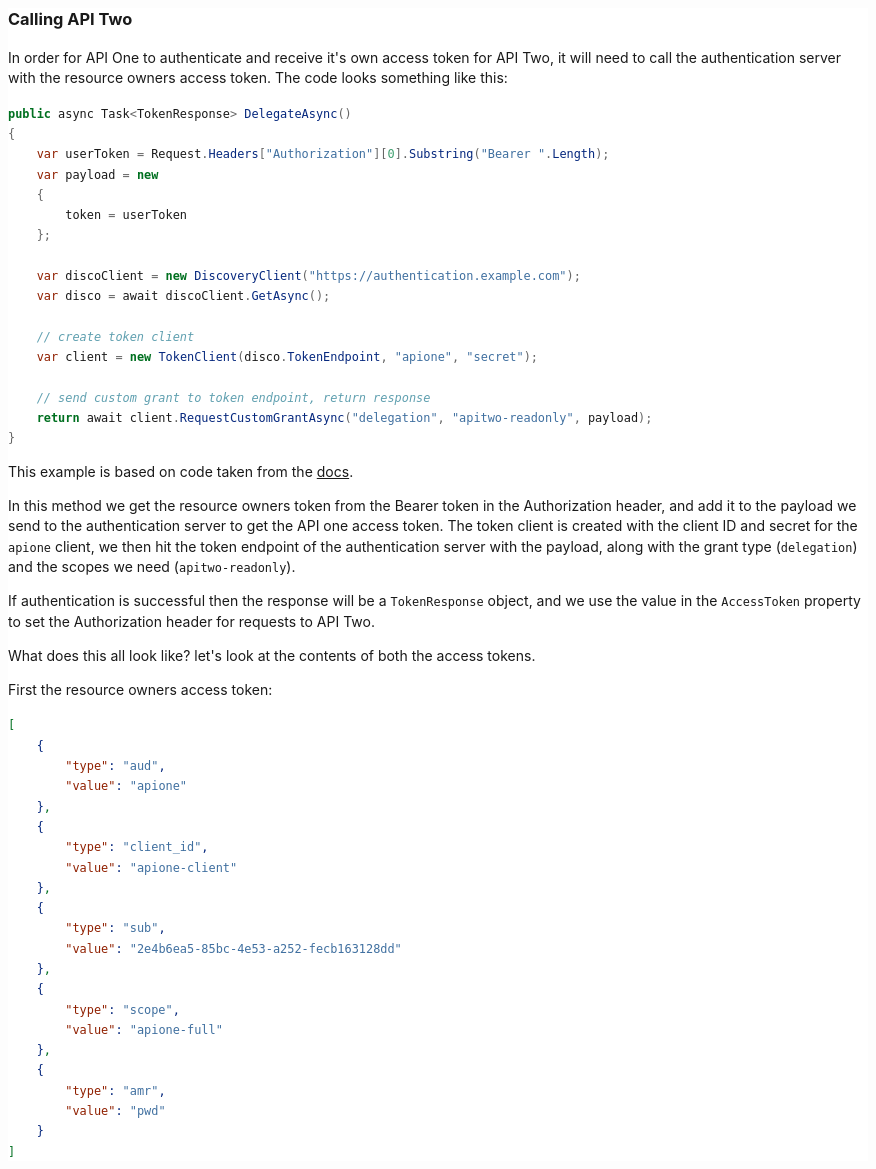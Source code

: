 ### Calling API Two

In order for API One to authenticate and receive it's own access token for API Two, it will need to call the authentication server with the resource owners access token. The code looks something like this:

```csharp
public async Task<TokenResponse> DelegateAsync()
{
    var userToken = Request.Headers["Authorization"][0].Substring("Bearer ".Length);
    var payload = new
    {
        token = userToken
    };

    var discoClient = new DiscoveryClient("https://authentication.example.com");
    var disco = await discoClient.GetAsync();

    // create token client
    var client = new TokenClient(disco.TokenEndpoint, "apione", "secret");

    // send custom grant to token endpoint, return response
    return await client.RequestCustomGrantAsync("delegation", "apitwo-readonly", payload);
}
```

This example is based on code taken from the [docs](https://identityserver4.readthedocs.io/en/release/topics/extension_grants.html).

In this method we get the resource owners token from the Bearer token in the Authorization header, and add it to the payload we send to the authentication server to get the API one access token. The token client is created with the client ID and secret for the `apione` client, we then hit the token endpoint of the authentication server with the payload, along with the grant type (`delegation`) and the scopes we need (`apitwo-readonly`).

If authentication is successful then the response will be a `TokenResponse` object, and we use the value in the `AccessToken` property to set the Authorization header for requests to API Two.

What does this all look like? let's look at the contents of both the access tokens. 

First the resource owners access token:

```json
[
    {
        "type": "aud",
        "value": "apione"
    },
    {
        "type": "client_id",
        "value": "apione-client"
    },
    {
        "type": "sub",
        "value": "2e4b6ea5-85bc-4e53-a252-fecb163128dd"
    },
    {
        "type": "scope",
        "value": "apione-full"
    },
    {
        "type": "amr",
        "value": "pwd"
    }
]
```
